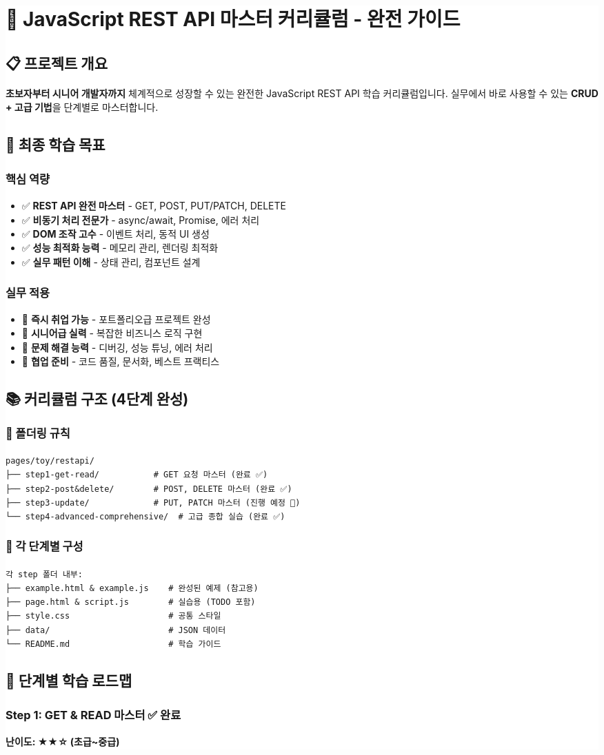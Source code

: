 # 🎯 JavaScript REST API 마스터 커리큘럼 - 완전 가이드

## 📋 프로젝트 개요

**초보자부터 시니어 개발자까지** 체계적으로 성장할 수 있는 완전한 JavaScript REST API 학습 커리큘럼입니다.
실무에서 바로 사용할 수 있는 **CRUD + 고급 기법**을 단계별로 마스터합니다.

## 🎯 최종 학습 목표

### 핵심 역량
- ✅ **REST API 완전 마스터** - GET, POST, PUT/PATCH, DELETE
- ✅ **비동기 처리 전문가** - async/await, Promise, 에러 처리
- ✅ **DOM 조작 고수** - 이벤트 처리, 동적 UI 생성
- ✅ **성능 최적화 능력** - 메모리 관리, 렌더링 최적화
- ✅ **실무 패턴 이해** - 상태 관리, 컴포넌트 설계

### 실무 적용
- 🚀 **즉시 취업 가능** - 포트폴리오급 프로젝트 완성
- 💼 **시니어급 실력** - 복잡한 비즈니스 로직 구현
- 🔧 **문제 해결 능력** - 디버깅, 성능 튜닝, 에러 처리
- 👥 **협업 준비** - 코드 품질, 문서화, 베스트 프랙티스

## 📚 커리큘럼 구조 (4단계 완성)

### **📁 폴더링 규칙**
```
pages/toy/restapi/
├── step1-get-read/           # GET 요청 마스터 (완료 ✅)
├── step2-post&delete/        # POST, DELETE 마스터 (완료 ✅)
├── step3-update/             # PUT, PATCH 마스터 (진행 예정 🔄)
└── step4-advanced-comprehensive/  # 고급 종합 실습 (완료 ✅)
```

### **🎯 각 단계별 구성**
```
각 step 폴더 내부:
├── example.html & example.js    # 완성된 예제 (참고용)
├── page.html & script.js        # 실습용 (TODO 포함)
├── style.css                    # 공통 스타일
├── data/                        # JSON 데이터
└── README.md                    # 학습 가이드
```

## 🚀 단계별 학습 로드맵

### **Step 1: GET & READ 마스터** ✅ **완료**
**난이도: ★★☆ (초급~중급)**
